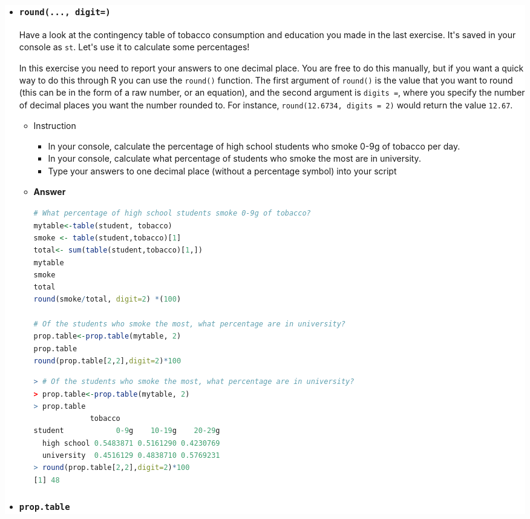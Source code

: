 - ### `round(..., digit=)`

  Have a look at the contingency table of tobacco consumption and education you made in the last exercise. It's saved in your console as `st`. Let's use it to calculate some percentages!

  In this exercise you need to report your answers to one decimal place. You are free to do this manually, but if you want a quick way to do this through R you can use the `round()` function. The first argument of `round()` is the value that you want to round (this can be in the form of a raw number, or an equation), and the second argument is `digits =`, where you specify the number of decimal places you want the number rounded to. For instance, `round(12.6734, digits = 2)` would return the value `12.67`.

  - Instruction

    - In your console, calculate the percentage of high school students who smoke 0-9g of tobacco per day.
    - In your console, calculate what percentage of students who smoke the most are in university.
    - Type your answers to one decimal place (without a percentage symbol) into your script

  - **Answer**

    ```R
    # What percentage of high school students smoke 0-9g of tobacco?
    mytable<-table(student, tobacco)
    smoke <- table(student,tobacco)[1]
    total<- sum(table(student,tobacco)[1,])
    mytable
    smoke
    total
    round(smoke/total, digit=2) *(100)
    
    # Of the students who smoke the most, what percentage are in university?
    prop.table<-prop.table(mytable, 2)
    prop.table
    round(prop.table[2,2],digit=2)*100
    ```

    ```R
    > # Of the students who smoke the most, what percentage are in university?
    > prop.table<-prop.table(mytable, 2)
    > prop.table
                 tobacco
    student            0-9g    10-19g    20-29g
      high school 0.5483871 0.5161290 0.4230769
      university  0.4516129 0.4838710 0.5769231
    > round(prop.table[2,2],digit=2)*100
    [1] 48
    ```

- ### `prop.table`
